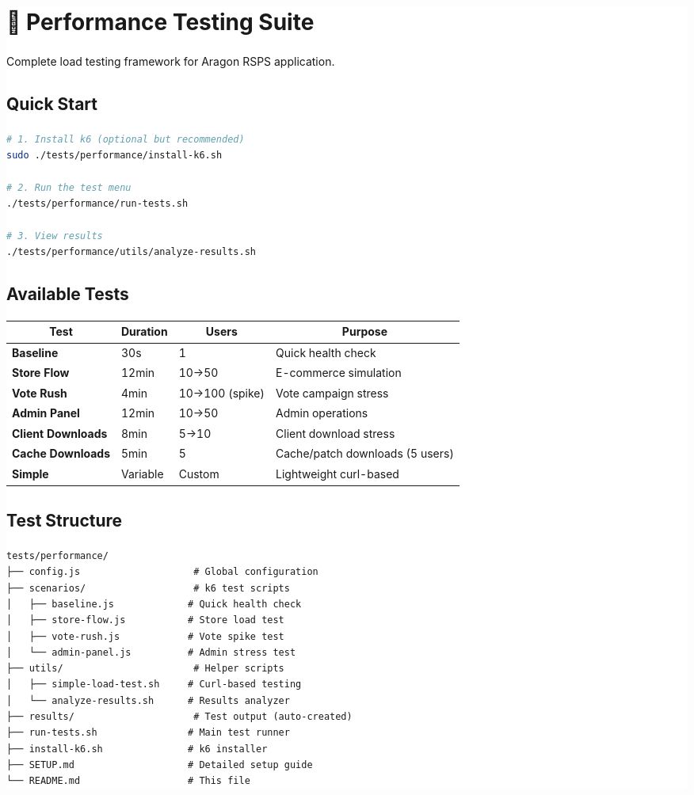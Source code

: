 # 🚀 Performance Testing Suite

Complete load testing framework for Aragon RSPS application.

## Quick Start

```bash
# 1. Install k6 (optional but recommended)
sudo ./tests/performance/install-k6.sh

# 2. Run the test menu
./tests/performance/run-tests.sh

# 3. View results
./tests/performance/utils/analyze-results.sh
```

## Available Tests

| Test | Duration | Users | Purpose |
|------|----------|-------|---------|
| **Baseline** | 30s | 1 | Quick health check |
| **Store Flow** | 12min | 10→50 | E-commerce simulation |
| **Vote Rush** | 4min | 10→100 (spike) | Vote campaign stress |
| **Admin Panel** | 12min | 10→50 | Admin operations |
| **Client Downloads** | 8min | 5→10 | Client download stress |
| **Cache Downloads** | 5min | 5 | Cache/patch downloads (5 users) |
| **Simple** | Variable | Custom | Lightweight curl-based |

## Test Structure

```
tests/performance/
├── config.js                    # Global configuration
├── scenarios/                   # k6 test scripts
│   ├── baseline.js             # Quick health check
│   ├── store-flow.js           # Store load test
│   ├── vote-rush.js            # Vote spike test
│   └── admin-panel.js          # Admin stress test
├── utils/                       # Helper scripts
│   ├── simple-load-test.sh     # Curl-based testing
│   └── analyze-results.sh      # Results analyzer
├── results/                     # Test output (auto-created)
├── run-tests.sh                # Main test runner
├── install-k6.sh               # k6 installer
├── SETUP.md                    # Detailed setup guide
└── README.md                   # This file
```
